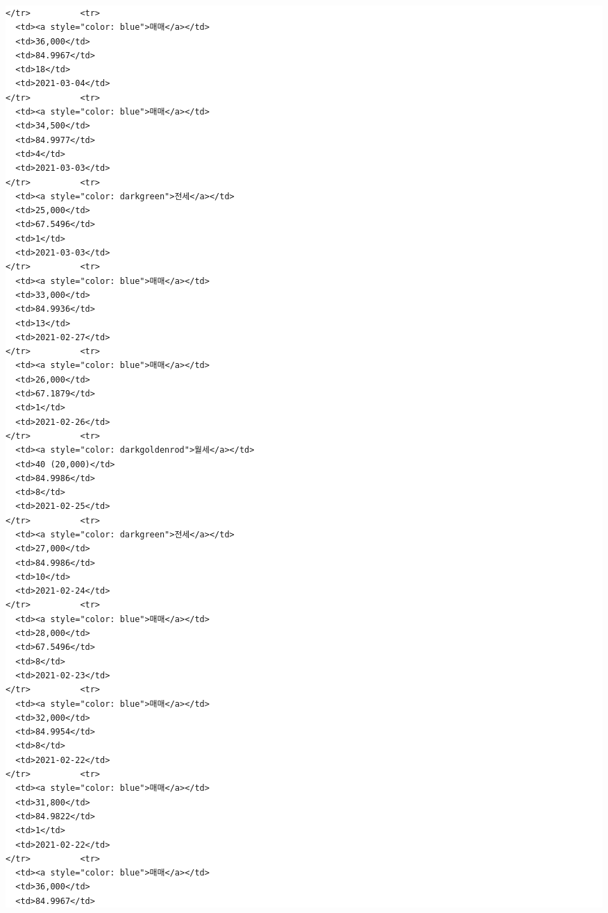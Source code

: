     </tr>          <tr>
      <td><a style="color: blue">매매</a></td>
      <td>36,000</td>
      <td>84.9967</td>
      <td>18</td>
      <td>2021-03-04</td>
    </tr>          <tr>
      <td><a style="color: blue">매매</a></td>
      <td>34,500</td>
      <td>84.9977</td>
      <td>4</td>
      <td>2021-03-03</td>
    </tr>          <tr>
      <td><a style="color: darkgreen">전세</a></td>
      <td>25,000</td>
      <td>67.5496</td>
      <td>1</td>
      <td>2021-03-03</td>
    </tr>          <tr>
      <td><a style="color: blue">매매</a></td>
      <td>33,000</td>
      <td>84.9936</td>
      <td>13</td>
      <td>2021-02-27</td>
    </tr>          <tr>
      <td><a style="color: blue">매매</a></td>
      <td>26,000</td>
      <td>67.1879</td>
      <td>1</td>
      <td>2021-02-26</td>
    </tr>          <tr>
      <td><a style="color: darkgoldenrod">월세</a></td>
      <td>40 (20,000)</td>
      <td>84.9986</td>
      <td>8</td>
      <td>2021-02-25</td>
    </tr>          <tr>
      <td><a style="color: darkgreen">전세</a></td>
      <td>27,000</td>
      <td>84.9986</td>
      <td>10</td>
      <td>2021-02-24</td>
    </tr>          <tr>
      <td><a style="color: blue">매매</a></td>
      <td>28,000</td>
      <td>67.5496</td>
      <td>8</td>
      <td>2021-02-23</td>
    </tr>          <tr>
      <td><a style="color: blue">매매</a></td>
      <td>32,000</td>
      <td>84.9954</td>
      <td>8</td>
      <td>2021-02-22</td>
    </tr>          <tr>
      <td><a style="color: blue">매매</a></td>
      <td>31,800</td>
      <td>84.9822</td>
      <td>1</td>
      <td>2021-02-22</td>
    </tr>          <tr>
      <td><a style="color: blue">매매</a></td>
      <td>36,000</td>
      <td>84.9967</td>